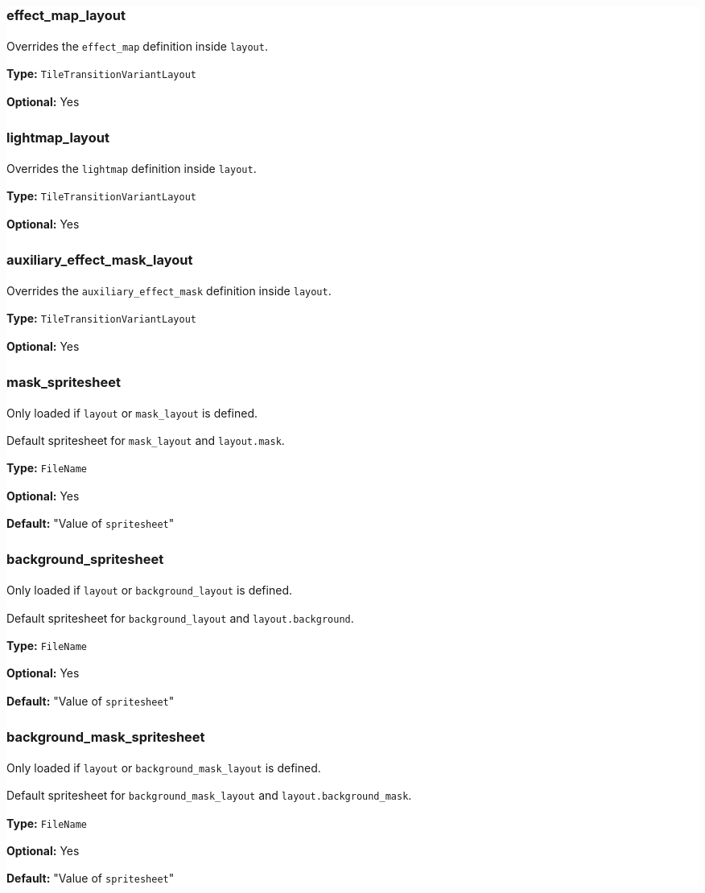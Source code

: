 ### effect_map_layout

Overrides the `effect_map` definition inside `layout`.

**Type:** `TileTransitionVariantLayout`

**Optional:** Yes

### lightmap_layout

Overrides the `lightmap` definition inside `layout`.

**Type:** `TileTransitionVariantLayout`

**Optional:** Yes

### auxiliary_effect_mask_layout

Overrides the `auxiliary_effect_mask` definition inside `layout`.

**Type:** `TileTransitionVariantLayout`

**Optional:** Yes

### mask_spritesheet

Only loaded if `layout` or `mask_layout` is defined.

Default spritesheet for `mask_layout` and `layout.mask`.

**Type:** `FileName`

**Optional:** Yes

**Default:** "Value of `spritesheet`"

### background_spritesheet

Only loaded if `layout` or `background_layout` is defined.

Default spritesheet for `background_layout` and `layout.background`.

**Type:** `FileName`

**Optional:** Yes

**Default:** "Value of `spritesheet`"

### background_mask_spritesheet

Only loaded if `layout` or `background_mask_layout` is defined.

Default spritesheet for `background_mask_layout` and `layout.background_mask`.

**Type:** `FileName`

**Optional:** Yes

**Default:** "Value of `spritesheet`"
